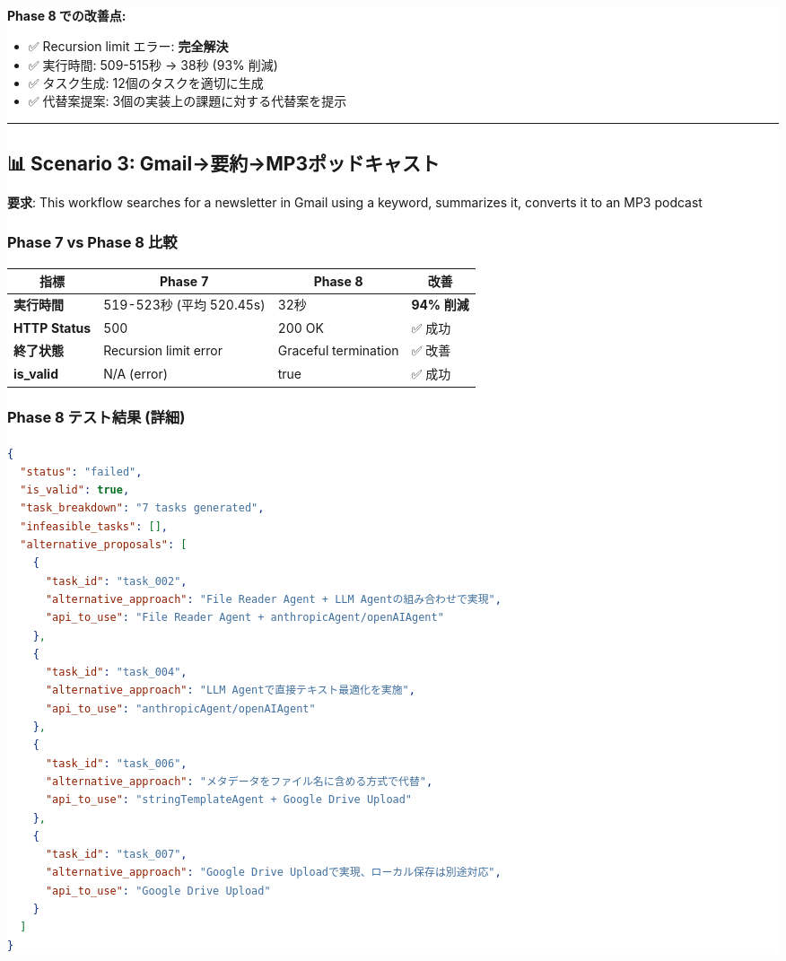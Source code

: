 **Phase 8 での改善点:**
- ✅ Recursion limit エラー: **完全解決**
- ✅ 実行時間: 509-515秒 → 38秒 (93% 削減)
- ✅ タスク生成: 12個のタスクを適切に生成
- ✅ 代替案提案: 3個の実装上の課題に対する代替案を提示

---

## 📊 Scenario 3: Gmail→要約→MP3ポッドキャスト

**要求**: This workflow searches for a newsletter in Gmail using a keyword, summarizes it, converts it to an MP3 podcast

### Phase 7 vs Phase 8 比較

| 指標 | Phase 7 | Phase 8 | 改善 |
|------|---------|---------|------|
| **実行時間** | 519-523秒 (平均 520.45s) | 32秒 | **94% 削減** |
| **HTTP Status** | 500 | 200 OK | ✅ 成功 |
| **終了状態** | Recursion limit error | Graceful termination | ✅ 改善 |
| **is_valid** | N/A (error) | true | ✅ 成功 |

### Phase 8 テスト結果 (詳細)

```json
{
  "status": "failed",
  "is_valid": true,
  "task_breakdown": "7 tasks generated",
  "infeasible_tasks": [],
  "alternative_proposals": [
    {
      "task_id": "task_002",
      "alternative_approach": "File Reader Agent + LLM Agentの組み合わせで実現",
      "api_to_use": "File Reader Agent + anthropicAgent/openAIAgent"
    },
    {
      "task_id": "task_004",
      "alternative_approach": "LLM Agentで直接テキスト最適化を実施",
      "api_to_use": "anthropicAgent/openAIAgent"
    },
    {
      "task_id": "task_006",
      "alternative_approach": "メタデータをファイル名に含める方式で代替",
      "api_to_use": "stringTemplateAgent + Google Drive Upload"
    },
    {
      "task_id": "task_007",
      "alternative_approach": "Google Drive Uploadで実現、ローカル保存は別途対応",
      "api_to_use": "Google Drive Upload"
    }
  ]
}
```
